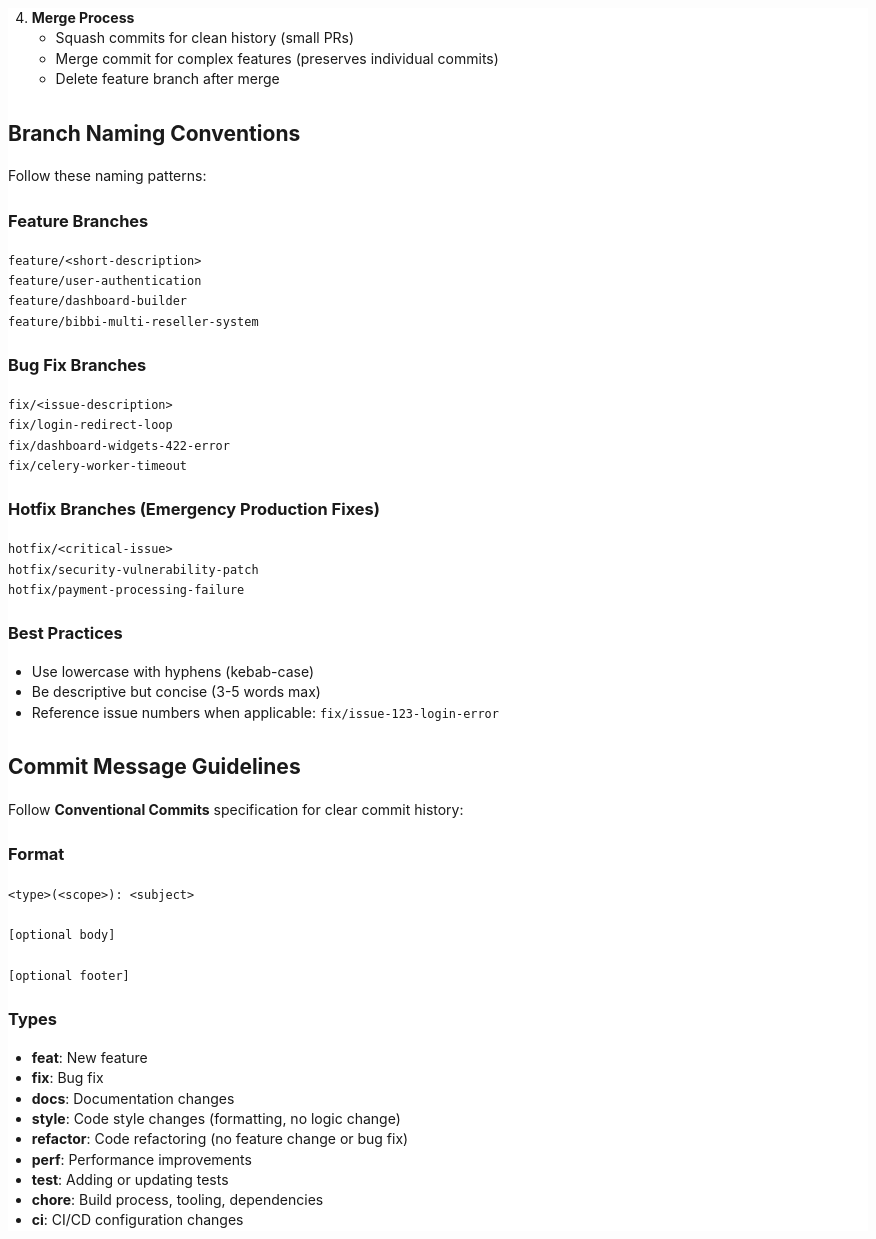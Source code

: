 4. **Merge Process**
   - Squash commits for clean history (small PRs)
   - Merge commit for complex features (preserves individual commits)
   - Delete feature branch after merge

## Branch Naming Conventions

Follow these naming patterns:

### Feature Branches
```
feature/<short-description>
feature/user-authentication
feature/dashboard-builder
feature/bibbi-multi-reseller-system
```

### Bug Fix Branches
```
fix/<issue-description>
fix/login-redirect-loop
fix/dashboard-widgets-422-error
fix/celery-worker-timeout
```

### Hotfix Branches (Emergency Production Fixes)
```
hotfix/<critical-issue>
hotfix/security-vulnerability-patch
hotfix/payment-processing-failure
```

### Best Practices
- Use lowercase with hyphens (kebab-case)
- Be descriptive but concise (3-5 words max)
- Reference issue numbers when applicable: `fix/issue-123-login-error`

## Commit Message Guidelines

Follow **Conventional Commits** specification for clear commit history:

### Format
```
<type>(<scope>): <subject>

[optional body]

[optional footer]
```

### Types
- **feat**: New feature
- **fix**: Bug fix
- **docs**: Documentation changes
- **style**: Code style changes (formatting, no logic change)
- **refactor**: Code refactoring (no feature change or bug fix)
- **perf**: Performance improvements
- **test**: Adding or updating tests
- **chore**: Build process, tooling, dependencies
- **ci**: CI/CD configuration changes

